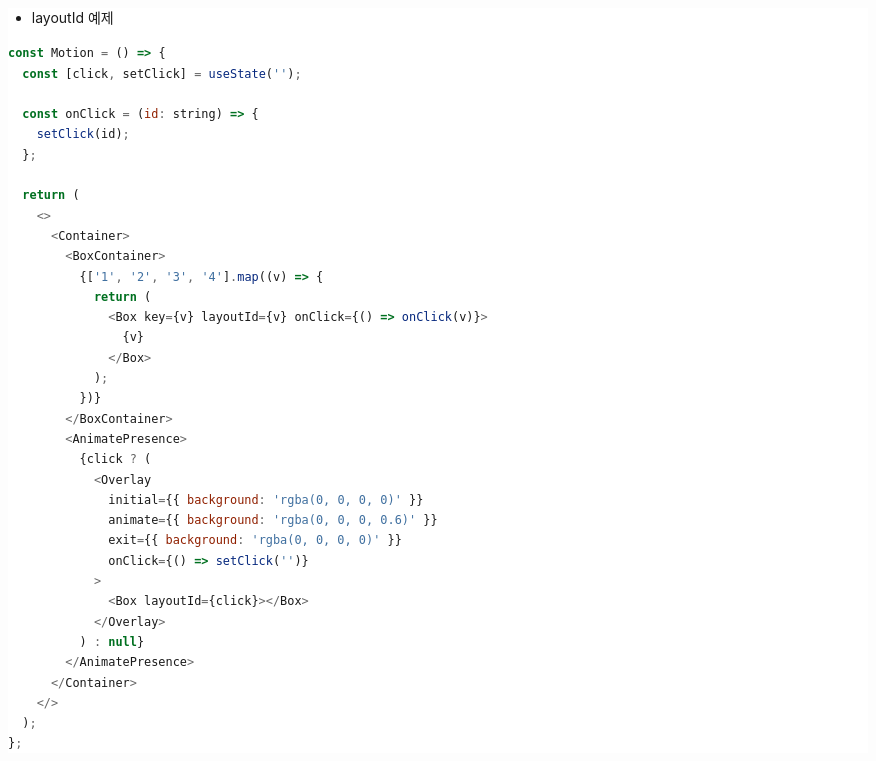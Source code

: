 - layoutId 예제

```js
const Motion = () => {
  const [click, setClick] = useState('');

  const onClick = (id: string) => {
    setClick(id);
  };

  return (
    <>
      <Container>
        <BoxContainer>
          {['1', '2', '3', '4'].map((v) => {
            return (
              <Box key={v} layoutId={v} onClick={() => onClick(v)}>
                {v}
              </Box>
            );
          })}
        </BoxContainer>
        <AnimatePresence>
          {click ? (
            <Overlay
              initial={{ background: 'rgba(0, 0, 0, 0)' }}
              animate={{ background: 'rgba(0, 0, 0, 0.6)' }}
              exit={{ background: 'rgba(0, 0, 0, 0)' }}
              onClick={() => setClick('')}
            >
              <Box layoutId={click}></Box>
            </Overlay>
          ) : null}
        </AnimatePresence>
      </Container>
    </>
  );
};
```
